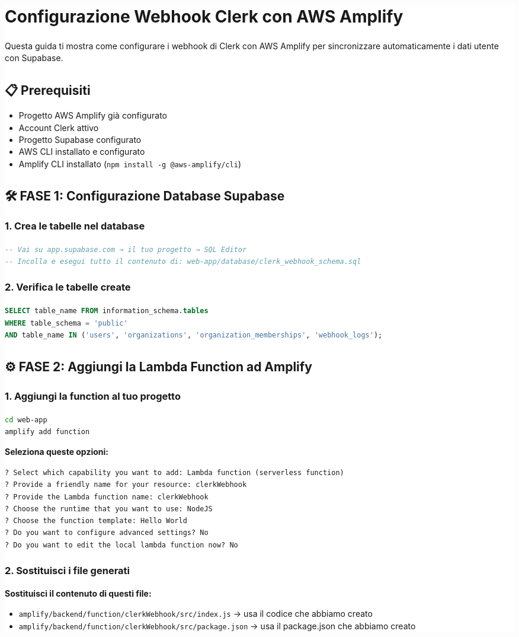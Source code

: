 # Configurazione Webhook Clerk con AWS Amplify

Questa guida ti mostra come configurare i webhook di Clerk con AWS Amplify per sincronizzare automaticamente i dati utente con Supabase.

## 📋 **Prerequisiti**

- Progetto AWS Amplify già configurato
- Account Clerk attivo
- Progetto Supabase configurato
- AWS CLI installato e configurato
- Amplify CLI installato (`npm install -g @aws-amplify/cli`)

## 🛠️ **FASE 1: Configurazione Database Supabase**

### 1. Crea le tabelle nel database
```sql
-- Vai su app.supabase.com → il tuo progetto → SQL Editor
-- Incolla e esegui tutto il contenuto di: web-app/database/clerk_webhook_schema.sql
```

### 2. Verifica le tabelle create
```sql
SELECT table_name FROM information_schema.tables 
WHERE table_schema = 'public' 
AND table_name IN ('users', 'organizations', 'organization_memberships', 'webhook_logs');
```

## ⚙️ **FASE 2: Aggiungi la Lambda Function ad Amplify**

### 1. Aggiungi la function al tuo progetto
```bash
cd web-app
amplify add function
```

**Seleziona queste opzioni:**
```
? Select which capability you want to add: Lambda function (serverless function)
? Provide a friendly name for your resource: clerkWebhook
? Provide the Lambda function name: clerkWebhook
? Choose the runtime that you want to use: NodeJS
? Choose the function template: Hello World
? Do you want to configure advanced settings? No
? Do you want to edit the local lambda function now? No
```

### 2. Sostituisci i file generati

**Sostituisci il contenuto di questi file:**
- `amplify/backend/function/clerkWebhook/src/index.js` → usa il codice che abbiamo creato
- `amplify/backend/function/clerkWebhook/src/package.json` → usa il package.json che abbiamo creato
